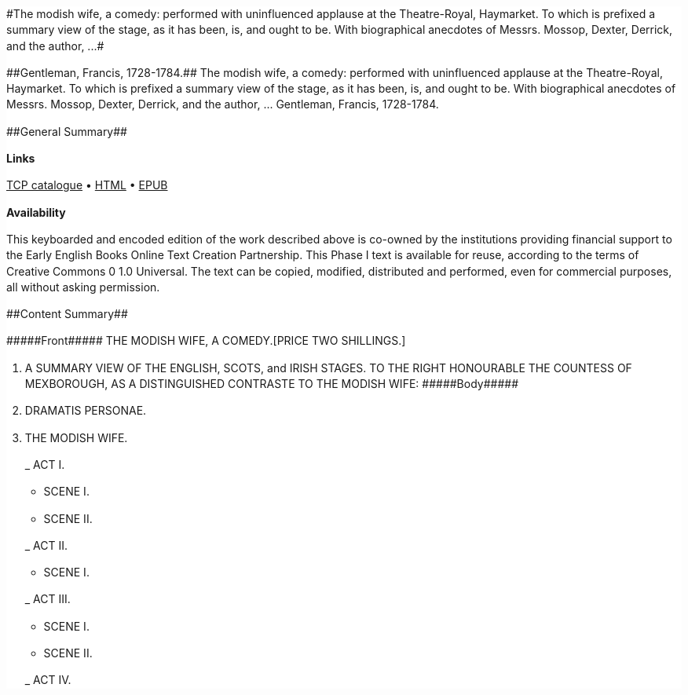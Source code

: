 #The modish wife, a comedy: performed with uninfluenced applause at the Theatre-Royal, Haymarket. To which is prefixed a summary view of the stage, as it has been, is, and ought to be. With biographical anecdotes of Messrs. Mossop, Dexter, Derrick, and the author, ...#

##Gentleman, Francis, 1728-1784.##
The modish wife, a comedy: performed with uninfluenced applause at the Theatre-Royal, Haymarket. To which is prefixed a summary view of the stage, as it has been, is, and ought to be. With biographical anecdotes of Messrs. Mossop, Dexter, Derrick, and the author, ...
Gentleman, Francis, 1728-1784.

##General Summary##

**Links**

[TCP catalogue](http://www.ota.ox.ac.uk/tcp/)  • 
[HTML](http://tei.it.ox.ac.uk/tcp/Texts-HTML/free/004/004842958.html)  • 
[EPUB](http://tei.it.ox.ac.uk/tcp/Texts-EPUB/free/004/004842958.epub)

**Availability**

This keyboarded and encoded edition of the
	       work described above is co-owned by the institutions
	       providing financial support to the Early English Books
	       Online Text Creation Partnership. This Phase I text is
	       available for reuse, according to the terms of Creative
	       Commons 0 1.0 Universal. The text can be copied,
	       modified, distributed and performed, even for
	       commercial purposes, all without asking permission.


##Content Summary##

#####Front#####
THE MODISH WIFE, A COMEDY.[PRICE TWO SHILLINGS.]
1. A SUMMARY VIEW OF THE ENGLISH, SCOTS, and IRISH STAGES.
TO THE RIGHT HONOURABLE THE COUNTESS OF MEXBOROUGH, AS A DISTINGUISHED CONTRASTE TO THE MODISH WIFE:
#####Body#####

1. DRAMATIS PERSONAE.

1. THE MODISH WIFE.

    _ ACT I.

      * SCENE I.

      * SCENE II.

    _ ACT II.

      * SCENE I.

    _ ACT III.

      * SCENE I.

      * SCENE II.

    _ ACT IV.
